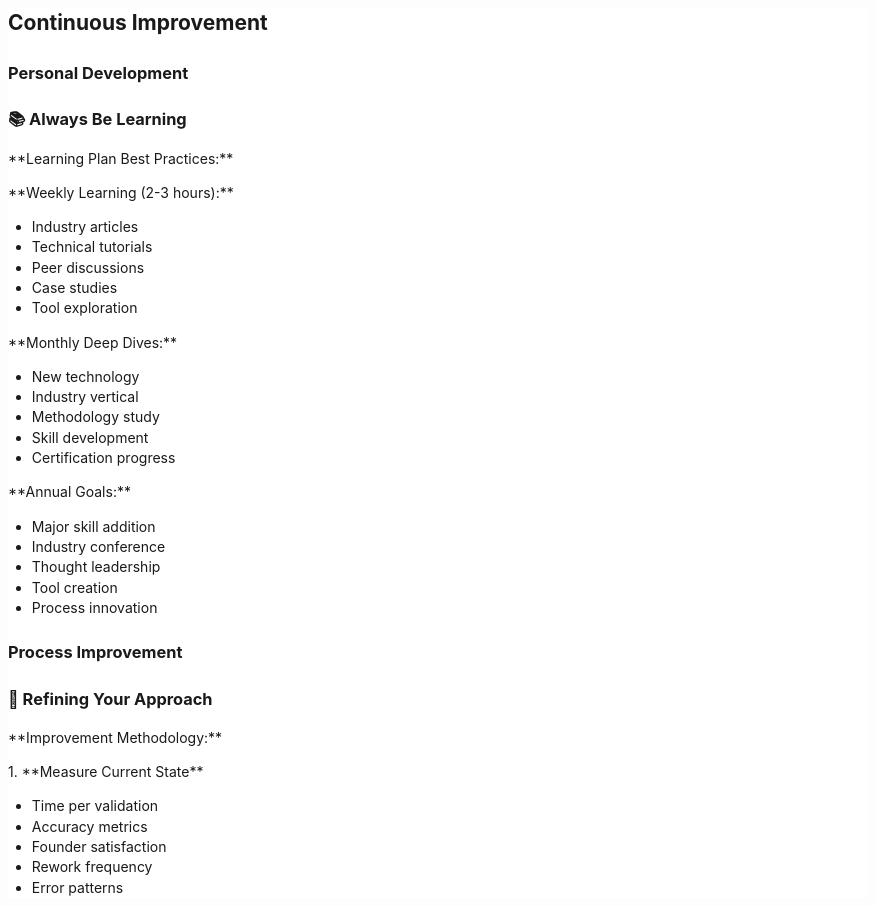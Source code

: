 ## Continuous Improvement

### Personal Development

<div class="arena-card">

<h3>📚 Always Be Learning</h3>

<p>**Learning Plan Best Practices:**</p>

<p>**Weekly Learning (2-3 hours):**</p>

<ul>
<li>Industry articles</li>
<li>Technical tutorials</li>
<li>Peer discussions</li>
<li>Case studies</li>
<li>Tool exploration</li>

</ul>
<p>**Monthly Deep Dives:**</p>

<ul>
<li>New technology</li>
<li>Industry vertical</li>
<li>Methodology study</li>
<li>Skill development</li>
<li>Certification progress</li>

</ul>
<p>**Annual Goals:**</p>

<ul>
<li>Major skill addition</li>
<li>Industry conference</li>
<li>Thought leadership</li>
<li>Tool creation</li>
<li>Process innovation</li>

</ul>
</div>

### Process Improvement

<div class="arena-card">

<h3>🔄 Refining Your Approach</h3>

<p>**Improvement Methodology:**</p>

<p>1. **Measure Current State**</p>
<ul>
<li>Time per validation</li>
<li>Accuracy metrics</li>
<li>Founder satisfaction</li>
<li>Rework frequency</li>
<li>Error patterns</li>
